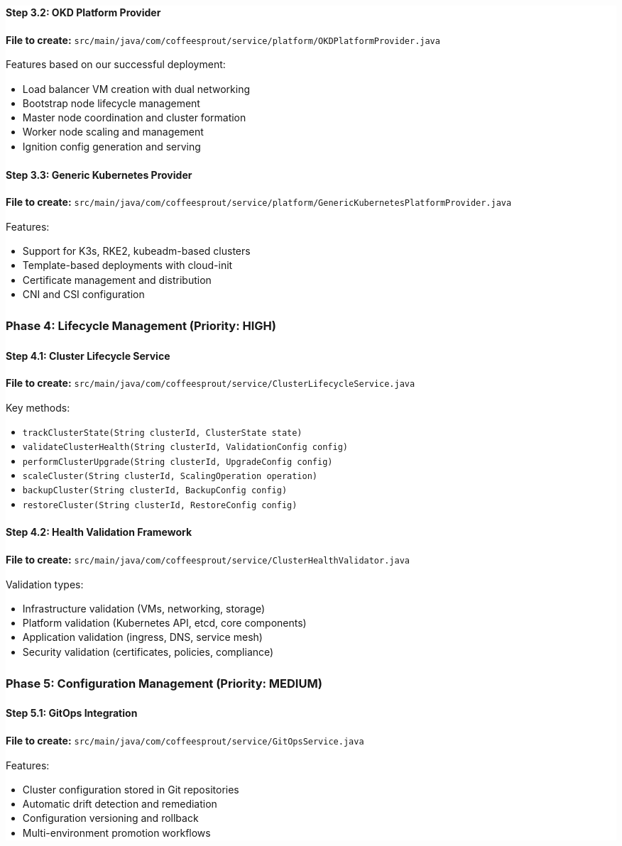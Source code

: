 #### Step 3.2: OKD Platform Provider
**File to create:** `src/main/java/com/coffeesprout/service/platform/OKDPlatformProvider.java`

Features based on our successful deployment:
- Load balancer VM creation with dual networking
- Bootstrap node lifecycle management
- Master node coordination and cluster formation
- Worker node scaling and management
- Ignition config generation and serving

#### Step 3.3: Generic Kubernetes Provider
**File to create:** `src/main/java/com/coffeesprout/service/platform/GenericKubernetesPlatformProvider.java`

Features:
- Support for K3s, RKE2, kubeadm-based clusters
- Template-based deployments with cloud-init
- Certificate management and distribution
- CNI and CSI configuration

### Phase 4: Lifecycle Management (Priority: HIGH)

#### Step 4.1: Cluster Lifecycle Service
**File to create:** `src/main/java/com/coffeesprout/service/ClusterLifecycleService.java`

Key methods:
- `trackClusterState(String clusterId, ClusterState state)`
- `validateClusterHealth(String clusterId, ValidationConfig config)`
- `performClusterUpgrade(String clusterId, UpgradeConfig config)`
- `scaleCluster(String clusterId, ScalingOperation operation)`
- `backupCluster(String clusterId, BackupConfig config)`
- `restoreCluster(String clusterId, RestoreConfig config)`

#### Step 4.2: Health Validation Framework
**File to create:** `src/main/java/com/coffeesprout/service/ClusterHealthValidator.java`

Validation types:
- Infrastructure validation (VMs, networking, storage)
- Platform validation (Kubernetes API, etcd, core components)
- Application validation (ingress, DNS, service mesh)
- Security validation (certificates, policies, compliance)

### Phase 5: Configuration Management (Priority: MEDIUM)

#### Step 5.1: GitOps Integration
**File to create:** `src/main/java/com/coffeesprout/service/GitOpsService.java`

Features:
- Cluster configuration stored in Git repositories
- Automatic drift detection and remediation
- Configuration versioning and rollback
- Multi-environment promotion workflows
